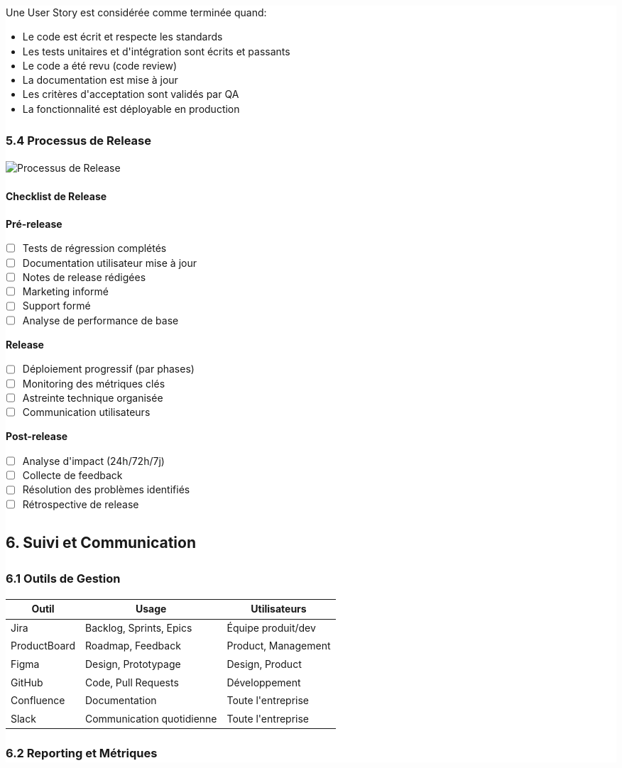 Une User Story est considérée comme terminée quand:
- Le code est écrit et respecte les standards
- Les tests unitaires et d'intégration sont écrits et passants
- Le code a été revu (code review)
- La documentation est mise à jour
- Les critères d'acceptation sont validés par QA
- La fonctionnalité est déployable en production

### 5.4 Processus de Release

![Processus de Release](https://via.placeholder.com/800x300?text=Processus+Release)

#### Checklist de Release

**Pré-release**
- [ ] Tests de régression complétés
- [ ] Documentation utilisateur mise à jour
- [ ] Notes de release rédigées
- [ ] Marketing informé
- [ ] Support formé
- [ ] Analyse de performance de base

**Release**
- [ ] Déploiement progressif (par phases)
- [ ] Monitoring des métriques clés
- [ ] Astreinte technique organisée
- [ ] Communication utilisateurs

**Post-release**
- [ ] Analyse d'impact (24h/72h/7j)
- [ ] Collecte de feedback
- [ ] Résolution des problèmes identifiés
- [ ] Rétrospective de release

## 6. Suivi et Communication

### 6.1 Outils de Gestion

| Outil | Usage | Utilisateurs |
|-------|-------|--------------|
| Jira | Backlog, Sprints, Epics | Équipe produit/dev |
| ProductBoard | Roadmap, Feedback | Product, Management |
| Figma | Design, Prototypage | Design, Product |
| GitHub | Code, Pull Requests | Développement |
| Confluence | Documentation | Toute l'entreprise |
| Slack | Communication quotidienne | Toute l'entreprise |

### 6.2 Reporting et Métriques
